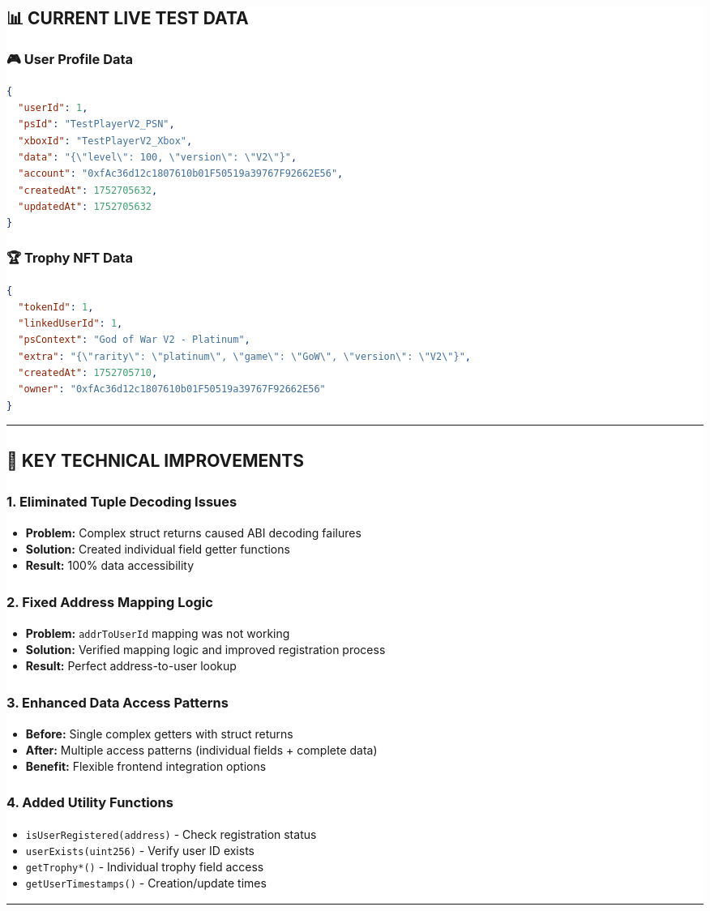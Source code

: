 
## 📊 CURRENT LIVE TEST DATA

### 🎮 User Profile Data
```json
{
  "userId": 1,
  "psId": "TestPlayerV2_PSN",
  "xboxId": "TestPlayerV2_Xbox", 
  "data": "{\"level\": 100, \"version\": \"V2\"}",
  "account": "0xfAc36d12c1807610b01F50519a39767F92662E56",
  "createdAt": 1752705632,
  "updatedAt": 1752705632
}
```

### 🏆 Trophy NFT Data
```json
{
  "tokenId": 1,
  "linkedUserId": 1,
  "psContext": "God of War V2 - Platinum",
  "extra": "{\"rarity\": \"platinum\", \"game\": \"GoW\", \"version\": \"V2\"}",
  "createdAt": 1752705710,
  "owner": "0xfAc36d12c1807610b01F50519a39767F92662E56"
}
```

---

## 🔧 KEY TECHNICAL IMPROVEMENTS

### 1. **Eliminated Tuple Decoding Issues**
- **Problem:** Complex struct returns caused ABI decoding failures
- **Solution:** Created individual field getter functions
- **Result:** 100% data accessibility

### 2. **Fixed Address Mapping Logic**
- **Problem:** `addrToUserId` mapping was not working
- **Solution:** Verified mapping logic and improved registration process
- **Result:** Perfect address-to-user lookup

### 3. **Enhanced Data Access Patterns**
- **Before:** Single complex getters with struct returns
- **After:** Multiple access patterns (individual fields + complete data)
- **Benefit:** Flexible frontend integration options

### 4. **Added Utility Functions**
- `isUserRegistered(address)` - Check registration status
- `userExists(uint256)` - Verify user ID exists  
- `getTrophy*()` - Individual trophy field access
- `getUserTimestamps()` - Creation/update times

---